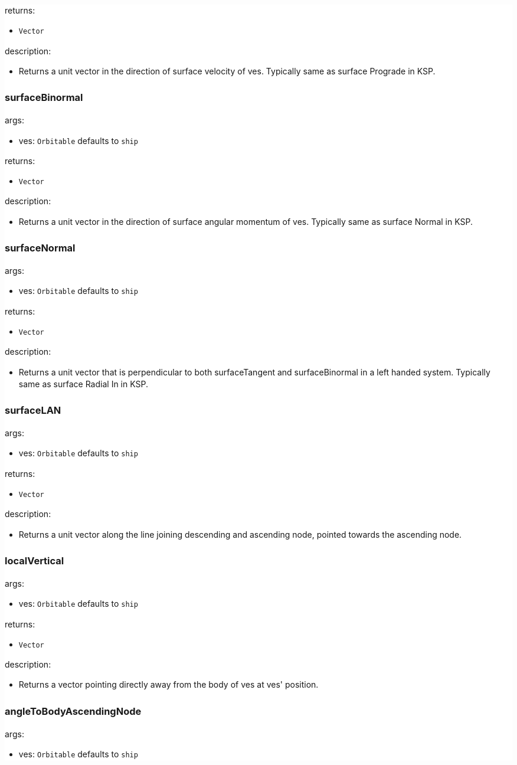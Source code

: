 returns:
  * `Vector`

description:
  * Returns a unit vector in the direction of surface velocity of ves. Typically same as surface Prograde in KSP.

### surfaceBinormal
args:
  * ves: `Orbitable` defaults to `ship`

returns:
  * `Vector`

description:
  * Returns a unit vector in the direction of surface angular momentum of ves. Typically same as surface Normal in KSP.

### surfaceNormal
args:
  * ves: `Orbitable` defaults to `ship`

returns:
  * `Vector`

description:
  * Returns a unit vector that is perpendicular to both surfaceTangent and surfaceBinormal in a left handed system. Typically same as surface Radial In in KSP.

### surfaceLAN
args:
  * ves: `Orbitable` defaults to `ship`

returns:
  * `Vector`

description:
  * Returns a unit vector along the line joining descending and ascending node, pointed towards the ascending node.

### localVertical
args:
  * ves: `Orbitable` defaults to `ship`

returns:
  * `Vector`

description:
  * Returns a vector pointing directly away from the body of ves at ves' position.

### angleToBodyAscendingNode
args:
  * ves: `Orbitable` defaults to `ship`
